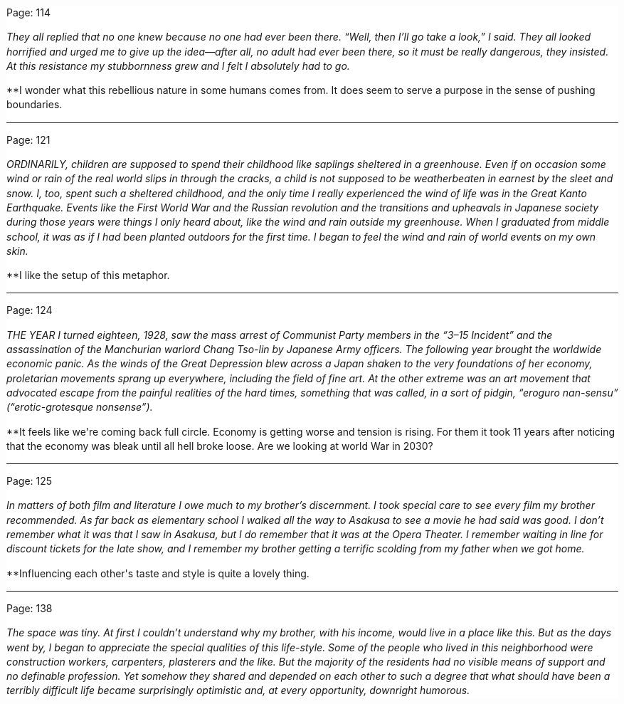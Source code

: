 Page: 114

*They all replied that no one knew because no one had ever been there. “Well, then I’ll go take a look,” I said. They all looked horrified and urged me to give up the idea—after all, no adult had ever been there, so it must be really dangerous, they insisted. At this resistance my stubbornness grew and I felt I absolutely had to go.*

**I wonder what this rebellious nature in some humans comes from. It does seem to serve a purpose in the sense of pushing boundaries. 

---
Page: 121

*ORDINARILY, children are supposed to spend their childhood like saplings sheltered in a greenhouse. Even if on occasion some wind or rain of the real world slips in through the cracks, a child is not supposed to be weatherbeaten in earnest by the sleet and snow. I, too, spent such a sheltered childhood, and the only time I really experienced the wind of life was in the Great Kanto Earthquake. Events like the First World War and the Russian revolution and the transitions and upheavals in Japanese society during those years were things I only heard about, like the wind and rain outside my greenhouse. When I graduated from middle school, it was as if I had been planted outdoors for the first time. I began to feel the wind and rain of world events on my own skin.*

**I like the setup of this metaphor. 

---
Page: 124

*THE YEAR I turned eighteen, 1928, saw the mass arrest of Communist Party members in the “3–15 Incident” and the assassination of the Manchurian warlord Chang Tso-lin by Japanese Army officers. The following year brought the worldwide economic panic. As the winds of the Great Depression blew across a Japan shaken to the very foundations of her economy, proletarian movements sprang up everywhere, including the field of fine art. At the other extreme was an art movement that advocated escape from the painful realities of the hard times, something that was called, in a sort of pidgin, “eroguro nan-sensu” (“erotic-grotesque nonsense”).*

**It feels like we're coming back full circle. Economy is getting worse and tension is rising. For them it took 11 years after noticing that the economy was bleak until all hell broke loose. Are we looking at world War in 2030? 

---
Page: 125

*In matters of both film and literature I owe much to my brother’s discernment. I took special care to see every film my brother recommended. As far back as elementary school I walked all the way to Asakusa to see a movie he had said was good. I don’t remember what it was that I saw in Asakusa, but I do remember that it was at the Opera Theater. I remember waiting in line for discount tickets for the late show, and I remember my brother getting a terrific scolding from my father when we got home.*

**Influencing each other's taste and style is quite a lovely thing. 

---
Page: 138

*The space was tiny. At first I couldn’t understand why my brother, with his income, would live in a place like this. But as the days went by, I began to appreciate the special qualities of this life-style.
Some of the people who lived in this neighborhood were construction workers, carpenters, plasterers and the like. But the majority of the residents had no visible means of support and no definable profession. Yet somehow they shared and depended on each other to such a degree that what should have been a terribly difficult life became surprisingly optimistic and, at every opportunity, downright humorous.*
